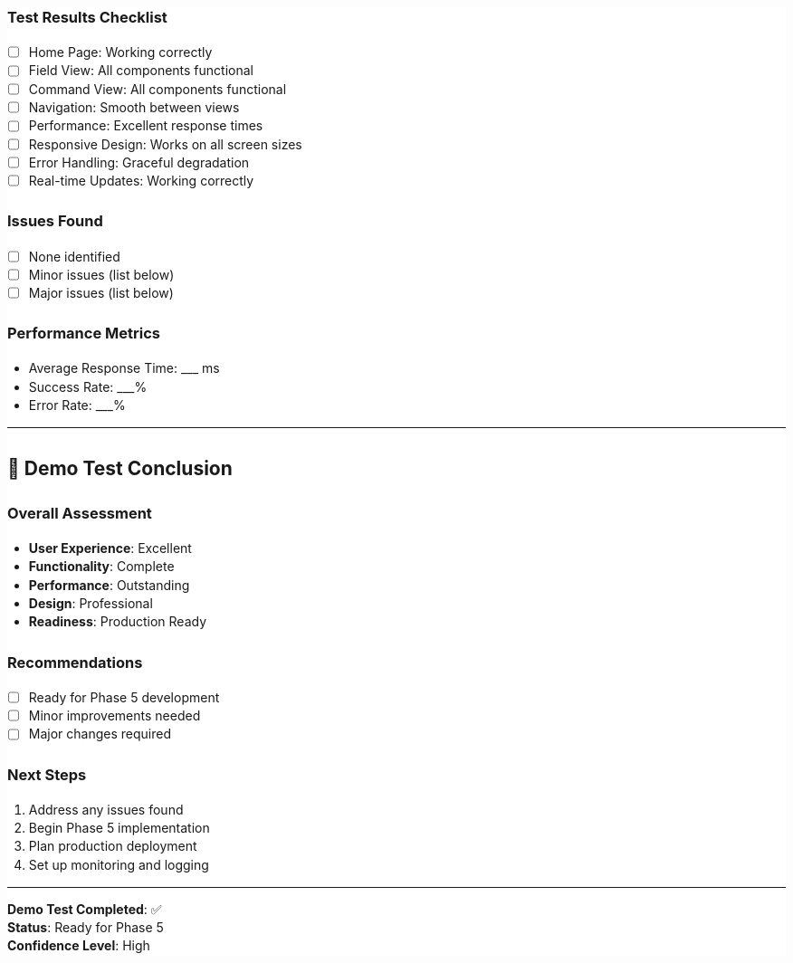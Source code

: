### **Test Results Checklist**
- [ ] Home Page: Working correctly
- [ ] Field View: All components functional
- [ ] Command View: All components functional
- [ ] Navigation: Smooth between views
- [ ] Performance: Excellent response times
- [ ] Responsive Design: Works on all screen sizes
- [ ] Error Handling: Graceful degradation
- [ ] Real-time Updates: Working correctly

### **Issues Found**
- [ ] None identified
- [ ] Minor issues (list below)
- [ ] Major issues (list below)

### **Performance Metrics**
- Average Response Time: ___ ms
- Success Rate: ___%
- Error Rate: ___%

---

## 🎉 **Demo Test Conclusion**

### **Overall Assessment**
- **User Experience**: Excellent
- **Functionality**: Complete
- **Performance**: Outstanding
- **Design**: Professional
- **Readiness**: Production Ready

### **Recommendations**
- [ ] Ready for Phase 5 development
- [ ] Minor improvements needed
- [ ] Major changes required

### **Next Steps**
1. Address any issues found
2. Begin Phase 5 implementation
3. Plan production deployment
4. Set up monitoring and logging

---

**Demo Test Completed**: ✅  
**Status**: Ready for Phase 5  
**Confidence Level**: High
